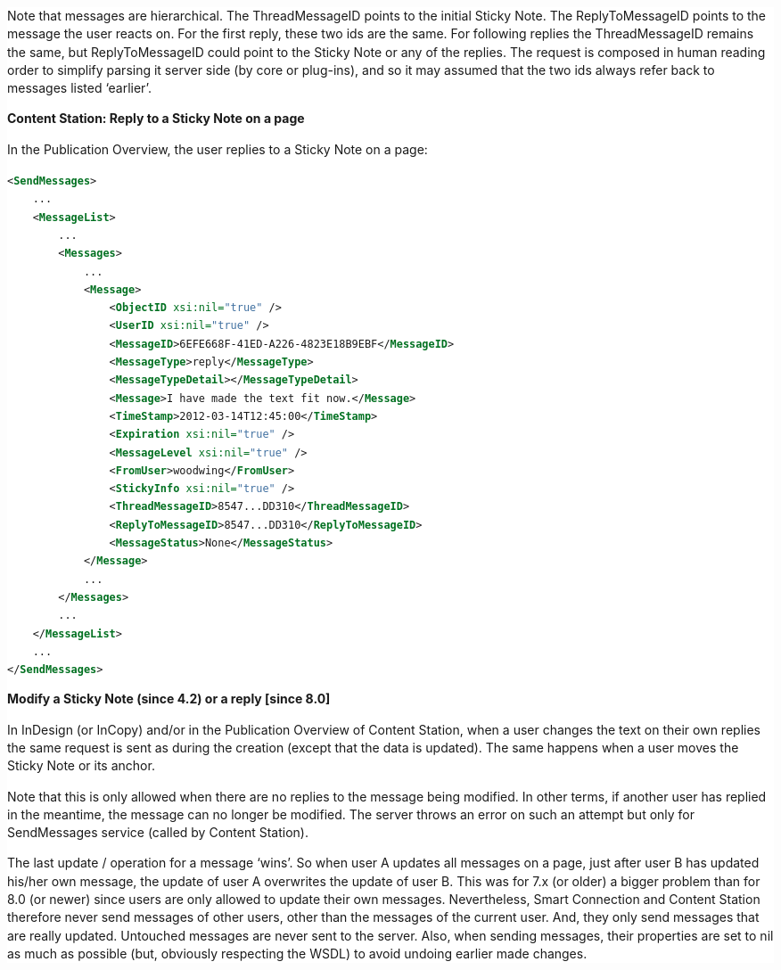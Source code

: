 Note that messages are hierarchical. The ThreadMessageID points to the initial Sticky Note. The ReplyToMessageID points to the message the user reacts on. For the first reply, these two ids are the same. For following replies the ThreadMessageID remains the same, but ReplyToMessageID could point to the Sticky Note or any of the replies. The request is composed in human reading order to simplify parsing it server side (by core or plug-ins), and so it may assumed that the two ids always refer back to messages listed ‘earlier’.

**Content Station: Reply to a Sticky Note on a page**

In the Publication Overview, the user replies to a Sticky Note on a page:

```xml
<SendMessages>
	...
	<MessageList>
		...
		<Messages>
			...
			<Message>
				<ObjectID xsi:nil="true" />
				<UserID xsi:nil="true" />
				<MessageID>6EFE668F-41ED-A226-4823E18B9EBF</MessageID>
				<MessageType>reply</MessageType>
				<MessageTypeDetail></MessageTypeDetail>
				<Message>I have made the text fit now.</Message>
				<TimeStamp>2012-03-14T12:45:00</TimeStamp>
				<Expiration xsi:nil="true" />
				<MessageLevel xsi:nil="true" />
				<FromUser>woodwing</FromUser>
				<StickyInfo xsi:nil="true" />
				<ThreadMessageID>8547...DD310</ThreadMessageID>
				<ReplyToMessageID>8547...DD310</ReplyToMessageID>
				<MessageStatus>None</MessageStatus>
			</Message>
			...
		</Messages>
		...
	</MessageList>
	...
</SendMessages>
```

**Modify a Sticky Note (since 4.2) or a reply \[since 8.0\]**

In InDesign (or InCopy) and/or in the Publication Overview of Content Station, when a user changes the text on their own replies the same request is sent as during the creation (except that the data is updated). The same happens when a user moves the Sticky Note or its anchor.

Note that this is only allowed when there are no replies to the message being modified. In other terms, if another user has replied in the meantime, the message can no longer be modified. The server throws an error on such an attempt but only for SendMessages service (called by Content Station).

The last update / operation for a message ‘wins’. So when user A updates all messages on a page, just after user B has updated his/her own message, the update of user A overwrites the update of user B. This was for 7.x (or older) a bigger problem than for 8.0 (or newer) since users are only allowed to update their own messages. Nevertheless, Smart Connection and Content Station therefore never send messages of other users, other than the messages of the current user. And, they only send messages that are really updated. Untouched messages are never sent to the server. Also, when sending messages, their properties are set to nil as much as possible (but, obviously respecting the WSDL) to avoid undoing earlier made changes.
